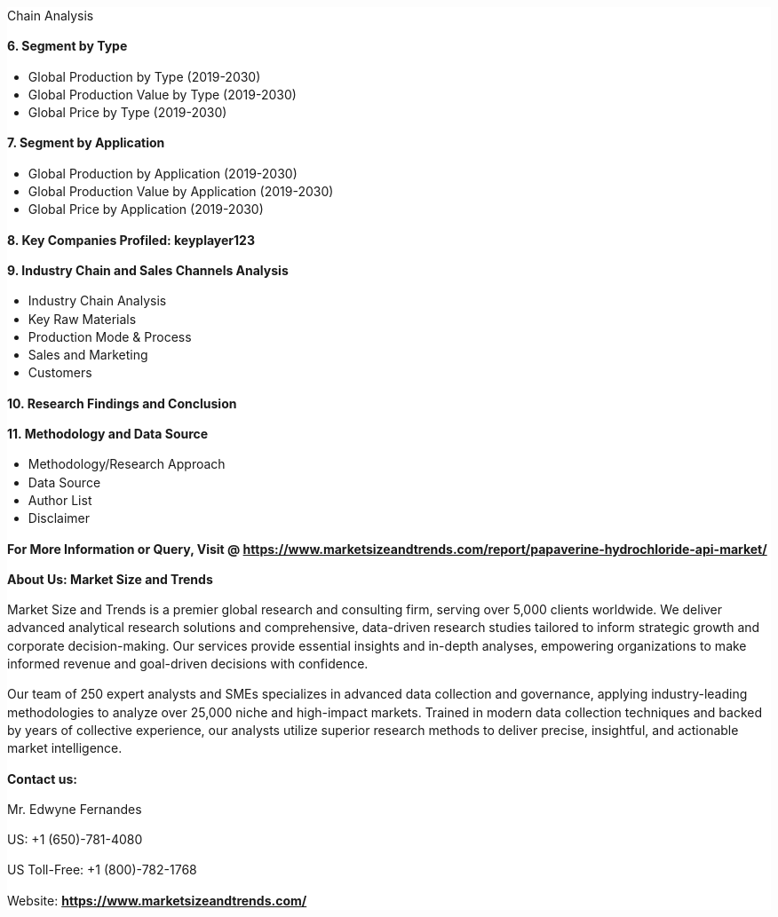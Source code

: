 Chain Analysis&nbsp;</li></ul><p><strong>6. Segment by Type</strong></p><ul><li>Global Production by Type (2019-2030)</li><li>Global Production Value by Type (2019-2030)</li><li>Global Price by Type (2019-2030)</li></ul><p><strong>7. Segment by Application</strong></p><ul><li>Global Production by Application (2019-2030)</li><li>Global Production Value by Application (2019-2030)</li><li>Global Price by Application (2019-2030)</li></ul><p><strong>8. Key Companies Profiled: keyplayer123</strong></p><p><strong>9. Industry Chain and Sales Channels Analysis</strong></p><ul><li>Industry Chain Analysis</li><li>Key Raw Materials</li><li>Production Mode &amp; Process</li><li>Sales and Marketing</li><li>Customers</li></ul><p><strong>10. Research Findings and Conclusion</strong></p><p><strong>11. Methodology and Data Source</strong></p><ul><li>Methodology/Research Approach</li><li>Data Source</li><li>Author List</li><li>Disclaimer</li></ul></p><p><strong>For More Information or Query, Visit @ <a href="https://www.marketsizeandtrends.com/report/papaverine-hydrochloride-api-market/">https://www.marketsizeandtrends.com/report/papaverine-hydrochloride-api-market/</a></strong></p><p><strong>About Us: Market Size and Trends</strong></p><p>Market Size and Trends is a premier global research and consulting firm, serving over 5,000 clients worldwide. We deliver advanced analytical research solutions and comprehensive, data-driven research studies tailored to inform strategic growth and corporate decision-making. Our services provide essential insights and in-depth analyses, empowering organizations to make informed revenue and goal-driven decisions with confidence.</p><p>Our team of 250 expert analysts and SMEs specializes in advanced data collection and governance, applying industry-leading methodologies to analyze over 25,000 niche and high-impact markets. Trained in modern data collection techniques and backed by years of collective experience, our analysts utilize superior research methods to deliver precise, insightful, and actionable market intelligence.</p><p><strong>Contact us:</strong></p><p>Mr. Edwyne Fernandes</p><p>US: +1 (650)-781-4080</p><p>US Toll-Free: +1 (800)-782-1768</p><p>Website: <strong><a href="https://www.marketsizeandtrends.com/">https://www.marketsizeandtrends.com/</a></strong></p>
